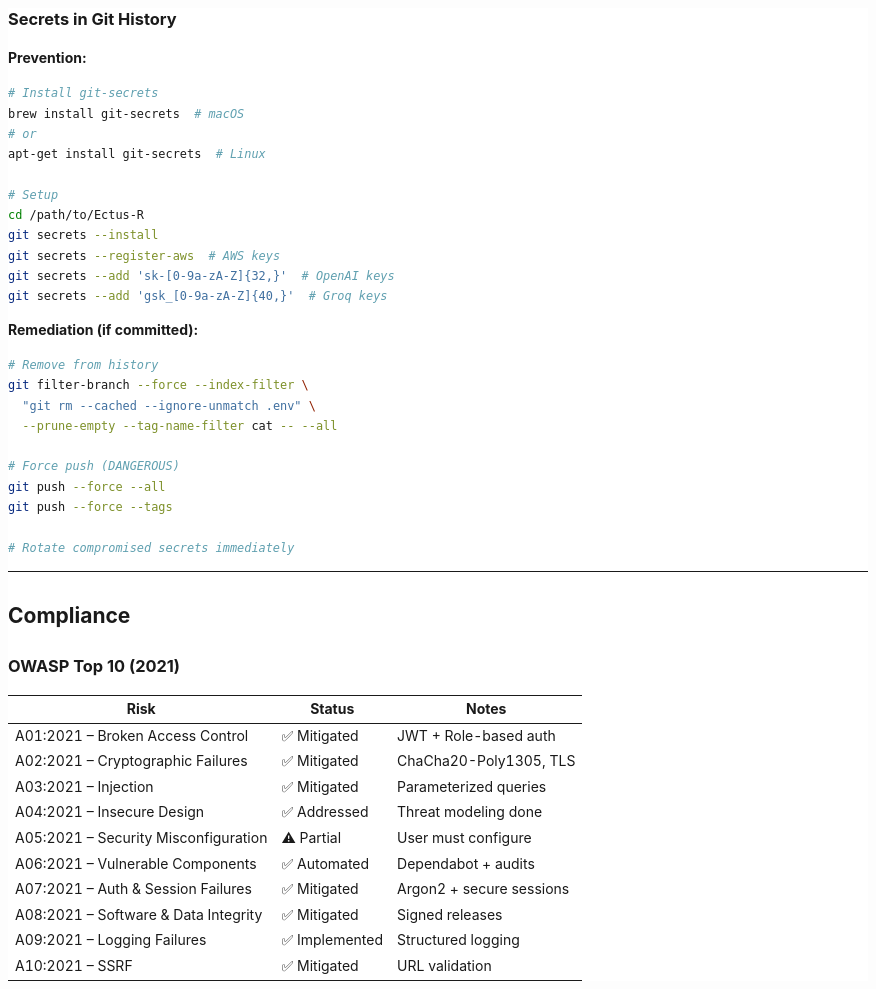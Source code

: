 ### Secrets in Git History

**Prevention:**
```bash
# Install git-secrets
brew install git-secrets  # macOS
# or
apt-get install git-secrets  # Linux

# Setup
cd /path/to/Ectus-R
git secrets --install
git secrets --register-aws  # AWS keys
git secrets --add 'sk-[0-9a-zA-Z]{32,}'  # OpenAI keys
git secrets --add 'gsk_[0-9a-zA-Z]{40,}'  # Groq keys
```

**Remediation (if committed):**
```bash
# Remove from history
git filter-branch --force --index-filter \
  "git rm --cached --ignore-unmatch .env" \
  --prune-empty --tag-name-filter cat -- --all

# Force push (DANGEROUS)
git push --force --all
git push --force --tags

# Rotate compromised secrets immediately
```

---

## Compliance

### OWASP Top 10 (2021)

| Risk | Status | Notes |
|------|--------|-------|
| A01:2021 – Broken Access Control | ✅ Mitigated | JWT + Role-based auth |
| A02:2021 – Cryptographic Failures | ✅ Mitigated | ChaCha20-Poly1305, TLS |
| A03:2021 – Injection | ✅ Mitigated | Parameterized queries |
| A04:2021 – Insecure Design | ✅ Addressed | Threat modeling done |
| A05:2021 – Security Misconfiguration | ⚠️ Partial | User must configure |
| A06:2021 – Vulnerable Components | ✅ Automated | Dependabot + audits |
| A07:2021 – Auth & Session Failures | ✅ Mitigated | Argon2 + secure sessions |
| A08:2021 – Software & Data Integrity | ✅ Mitigated | Signed releases |
| A09:2021 – Logging Failures | ✅ Implemented | Structured logging |
| A10:2021 – SSRF | ✅ Mitigated | URL validation |
